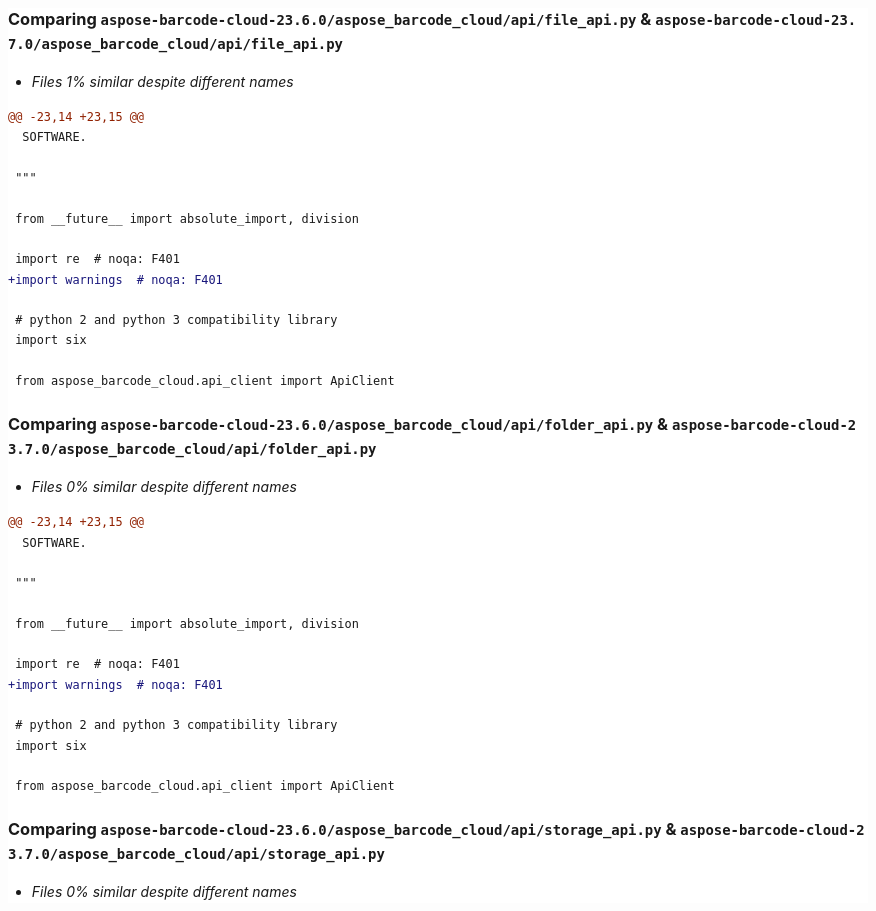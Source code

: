 ```diff
```

### Comparing `aspose-barcode-cloud-23.6.0/aspose_barcode_cloud/api/file_api.py` & `aspose-barcode-cloud-23.7.0/aspose_barcode_cloud/api/file_api.py`

 * *Files 1% similar despite different names*

```diff
@@ -23,14 +23,15 @@
  SOFTWARE.
 
 """
 
 from __future__ import absolute_import, division
 
 import re  # noqa: F401
+import warnings  # noqa: F401
 
 # python 2 and python 3 compatibility library
 import six
 
 from aspose_barcode_cloud.api_client import ApiClient
```

### Comparing `aspose-barcode-cloud-23.6.0/aspose_barcode_cloud/api/folder_api.py` & `aspose-barcode-cloud-23.7.0/aspose_barcode_cloud/api/folder_api.py`

 * *Files 0% similar despite different names*

```diff
@@ -23,14 +23,15 @@
  SOFTWARE.
 
 """
 
 from __future__ import absolute_import, division
 
 import re  # noqa: F401
+import warnings  # noqa: F401
 
 # python 2 and python 3 compatibility library
 import six
 
 from aspose_barcode_cloud.api_client import ApiClient
```

### Comparing `aspose-barcode-cloud-23.6.0/aspose_barcode_cloud/api/storage_api.py` & `aspose-barcode-cloud-23.7.0/aspose_barcode_cloud/api/storage_api.py`

 * *Files 0% similar despite different names*
